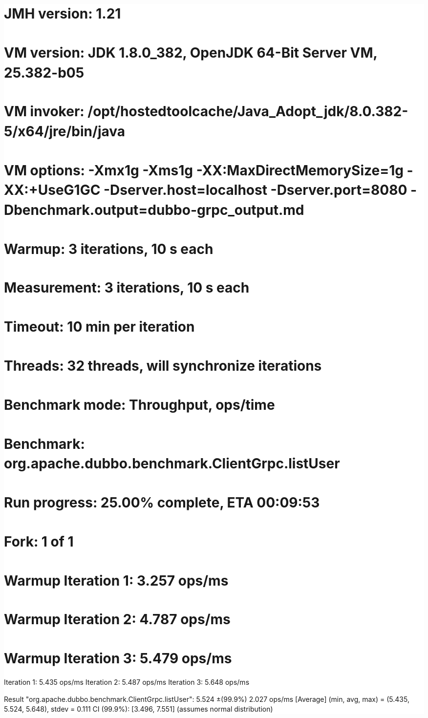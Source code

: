 
# JMH version: 1.21
# VM version: JDK 1.8.0_382, OpenJDK 64-Bit Server VM, 25.382-b05
# VM invoker: /opt/hostedtoolcache/Java_Adopt_jdk/8.0.382-5/x64/jre/bin/java
# VM options: -Xmx1g -Xms1g -XX:MaxDirectMemorySize=1g -XX:+UseG1GC -Dserver.host=localhost -Dserver.port=8080 -Dbenchmark.output=dubbo-grpc_output.md
# Warmup: 3 iterations, 10 s each
# Measurement: 3 iterations, 10 s each
# Timeout: 10 min per iteration
# Threads: 32 threads, will synchronize iterations
# Benchmark mode: Throughput, ops/time
# Benchmark: org.apache.dubbo.benchmark.ClientGrpc.listUser

# Run progress: 25.00% complete, ETA 00:09:53
# Fork: 1 of 1
# Warmup Iteration   1: 3.257 ops/ms
# Warmup Iteration   2: 4.787 ops/ms
# Warmup Iteration   3: 5.479 ops/ms
Iteration   1: 5.435 ops/ms
Iteration   2: 5.487 ops/ms
Iteration   3: 5.648 ops/ms


Result "org.apache.dubbo.benchmark.ClientGrpc.listUser":
  5.524 ±(99.9%) 2.027 ops/ms [Average]
  (min, avg, max) = (5.435, 5.524, 5.648), stdev = 0.111
  CI (99.9%): [3.496, 7.551] (assumes normal distribution)
